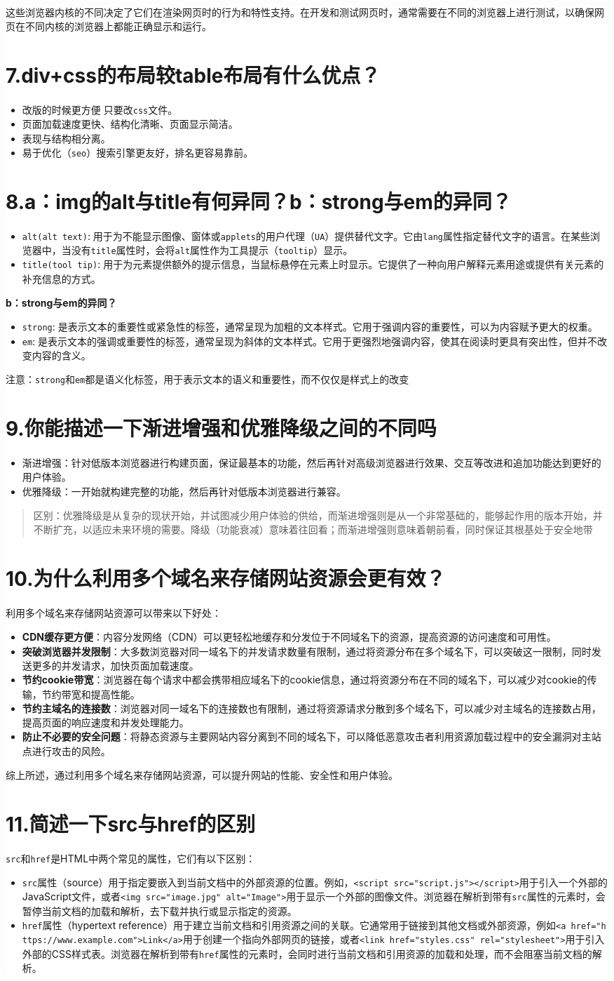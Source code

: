 这些浏览器内核的不同决定了它们在渲染网页时的行为和特性支持。在开发和测试网页时，通常需要在不同的浏览器上进行测试，以确保网页在不同内核的浏览器上都能正确显示和运行。

# 7.div+css的布局较table布局有什么优点？

- 改版的时候更方便 只要改`css`文件。
- 页面加载速度更快、结构化清晰、页面显示简洁。
- 表现与结构相分离。
- 易于优化（`seo`）搜索引擎更友好，排名更容易靠前。

# 8.a：img的alt与title有何异同？b：strong与em的异同？

- `alt(alt text)`: 用于为不能显示图像、窗体或`applets`的用户代理（`UA`）提供替代文字。它由`lang`属性指定替代文字的语言。在某些浏览器中，当没有`title`属性时，会将`alt`属性作为工具提示（`tooltip`）显示。
- `title(tool tip)`: 用于为元素提供额外的提示信息，当鼠标悬停在元素上时显示。它提供了一种向用户解释元素用途或提供有关元素的补充信息的方式。

**b：strong与em的异同？**

- `strong`: 是表示文本的重要性或紧急性的标签，通常呈现为加粗的文本样式。它用于强调内容的重要性，可以为内容赋予更大的权重。
- `em`: 是表示文本的强调或重要性的标签，通常呈现为斜体的文本样式。它用于更强烈地强调内容，使其在阅读时更具有突出性，但并不改变内容的含义。

注意：`strong`和`em`都是语义化标签，用于表示文本的语义和重要性，而不仅仅是样式上的改变

# 9.你能描述一下渐进增强和优雅降级之间的不同吗

- 渐进增强：针对低版本浏览器进行构建页面，保证最基本的功能，然后再针对高级浏览器进行效果、交互等改进和追加功能达到更好的用户体验。
- 优雅降级：一开始就构建完整的功能，然后再针对低版本浏览器进行兼容。

> 区别：优雅降级是从复杂的现状开始，并试图减少用户体验的供给，而渐进增强则是从一个非常基础的，能够起作用的版本开始，并不断扩充，以适应未来环境的需要。降级（功能衰减）意味着往回看；而渐进增强则意味着朝前看，同时保证其根基处于安全地带

# 10.为什么利用多个域名来存储网站资源会更有效？

利用多个域名来存储网站资源可以带来以下好处：

- **CDN缓存更方便**：内容分发网络（CDN）可以更轻松地缓存和分发位于不同域名下的资源，提高资源的访问速度和可用性。
- **突破浏览器并发限制**：大多数浏览器对同一域名下的并发请求数量有限制，通过将资源分布在多个域名下，可以突破这一限制，同时发送更多的并发请求，加快页面加载速度。
- **节约cookie带宽**：浏览器在每个请求中都会携带相应域名下的cookie信息，通过将资源分布在不同的域名下，可以减少对cookie的传输，节约带宽和提高性能。
- **节约主域名的连接数**：浏览器对同一域名下的连接数也有限制，通过将资源请求分散到多个域名下，可以减少对主域名的连接数占用，提高页面的响应速度和并发处理能力。
- **防止不必要的安全问题**：将静态资源与主要网站内容分离到不同的域名下，可以降低恶意攻击者利用资源加载过程中的安全漏洞对主站点进行攻击的风险。

综上所述，通过利用多个域名来存储网站资源，可以提升网站的性能、安全性和用户体验。

# 11.简述一下src与href的区别

`src`和`href`是HTML中两个常见的属性，它们有以下区别：

- `src`属性（source）用于指定要嵌入到当前文档中的外部资源的位置。例如，`<script src="script.js"></script>`用于引入一个外部的JavaScript文件，或者`<img src="image.jpg" alt="Image">`用于显示一个外部的图像文件。浏览器在解析到带有`src`属性的元素时，会暂停当前文档的加载和解析，去下载并执行或显示指定的资源。
- `href`属性（hypertext reference）用于建立当前文档和引用资源之间的关联。它通常用于链接到其他文档或外部资源，例如`<a href="https://www.example.com">Link</a>`用于创建一个指向外部网页的链接，或者`<link href="styles.css" rel="stylesheet">`用于引入外部的CSS样式表。浏览器在解析到带有`href`属性的元素时，会同时进行当前文档和引用资源的加载和处理，而不会阻塞当前文档的解析。

